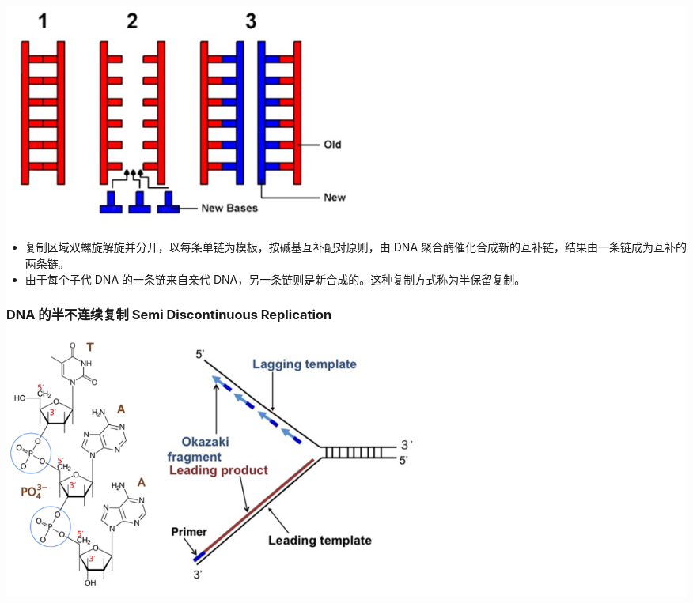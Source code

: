 <img src="Chap02DNA与染色体.assets/image-20221202125034289.png" alt="image-20221202125034289" style="zoom:67%;" />

+ 复制区域双螺旋解旋并分开，以每条单链为模板，按碱基互补配对原则，由 DNA 聚合酶催化合成新的互补链，结果由一条链成为互补的两条链。
+ 由于每个子代 DNA 的一条链来自亲代 DNA，另一条链则是新合成的。这种复制方式称为半保留复制。

### DNA 的半不连续复制 Semi Discontinuous Replication

<img src="Chap02DNA与染色体.assets/image-20221202125245826.png" alt="image-20221202125245826" style="zoom:67%;" />
